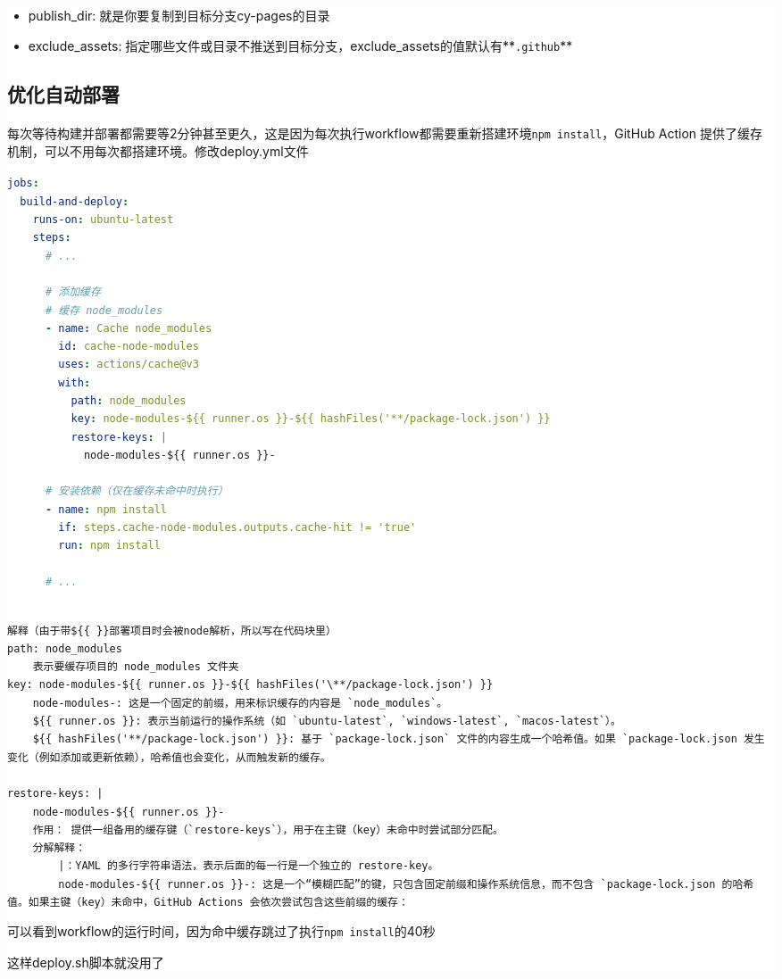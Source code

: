 - publish_dir: 就是你要复制到目标分支cy-pages的目录

- exclude_assets: 指定哪些文件或目录不推送到目标分支，exclude_assets的值默认有**`.github`**



## 优化自动部署



每次等待构建并部署都需要等2分钟甚至更久，这是因为每次执行workflow都需要重新搭建环境`npm install`，GitHub Action 提供了缓存机制，可以不用每次都搭建环境。修改deploy.yml文件

```yml
jobs:
  build-and-deploy:
    runs-on: ubuntu-latest
    steps:
      # ...
      
      # 添加缓存 
      # 缓存 node_modules
      - name: Cache node_modules
        id: cache-node-modules
        uses: actions/cache@v3
        with:
          path: node_modules
          key: node-modules-${{ runner.os }}-${{ hashFiles('**/package-lock.json') }}
          restore-keys: |
            node-modules-${{ runner.os }}-

      # 安装依赖（仅在缓存未命中时执行）
      - name: npm install 
        if: steps.cache-node-modules.outputs.cache-hit != 'true'
        run: npm install 
    
	  # ...
	  
```

```
解释（由于带${{ }}部署项目时会被node解析，所以写在代码块里）
path: node_modules 
	表示要缓存项目的 node_modules 文件夹
key: node-modules-${{ runner.os }}-${{ hashFiles('\**/package-lock.json') }}
	node-modules-: 这是一个固定的前缀，用来标识缓存的内容是 `node_modules`。
	${{ runner.os }}: 表示当前运行的操作系统（如 `ubuntu-latest`, `windows-latest`, `macos-latest`）。
	${{ hashFiles('**/package-lock.json') }}: 基于 `package-lock.json` 文件的内容生成一个哈希值。如果 `package-lock.json 发生变化（例如添加或更新依赖），哈希值也会变化，从而触发新的缓存。
	
restore-keys: | 
	node-modules-${{ runner.os }}-
	作用： 提供一组备用的缓存键（`restore-keys`），用于在主键（key）未命中时尝试部分匹配。
	分解解释：
		|：YAML 的多行字符串语法，表示后面的每一行是一个独立的 restore-key。
		node-modules-${{ runner.os }}-: 这是一个“模糊匹配”的键，只包含固定前缀和操作系统信息，而不包含 `package-lock.json 的哈希值。如果主键（key）未命中，GitHub Actions 会依次尝试包含这些前缀的缓存：
```

可以看到workflow的运行时间，因为命中缓存跳过了执行`npm install`的40秒

这样deploy.sh脚本就没用了
